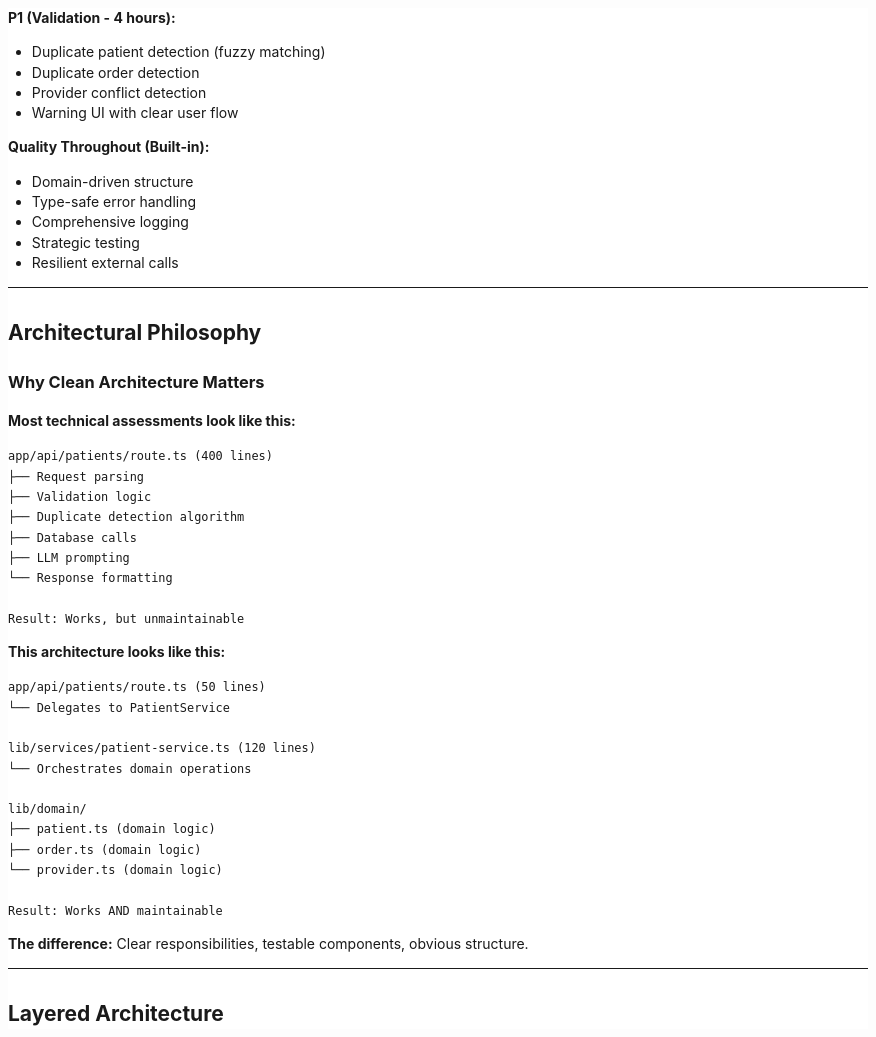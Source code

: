 **P1 (Validation - 4 hours):**
- Duplicate patient detection (fuzzy matching)
- Duplicate order detection
- Provider conflict detection
- Warning UI with clear user flow

**Quality Throughout (Built-in):**
- Domain-driven structure
- Type-safe error handling
- Comprehensive logging
- Strategic testing
- Resilient external calls

---

## Architectural Philosophy

### Why Clean Architecture Matters

**Most technical assessments look like this:**

```
app/api/patients/route.ts (400 lines)
├── Request parsing
├── Validation logic
├── Duplicate detection algorithm
├── Database calls
├── LLM prompting
└── Response formatting

Result: Works, but unmaintainable
```

**This architecture looks like this:**

```
app/api/patients/route.ts (50 lines)
└── Delegates to PatientService

lib/services/patient-service.ts (120 lines)
└── Orchestrates domain operations

lib/domain/
├── patient.ts (domain logic)
├── order.ts (domain logic)
└── provider.ts (domain logic)

Result: Works AND maintainable
```

**The difference:** Clear responsibilities, testable components, obvious structure.

---

## Layered Architecture
